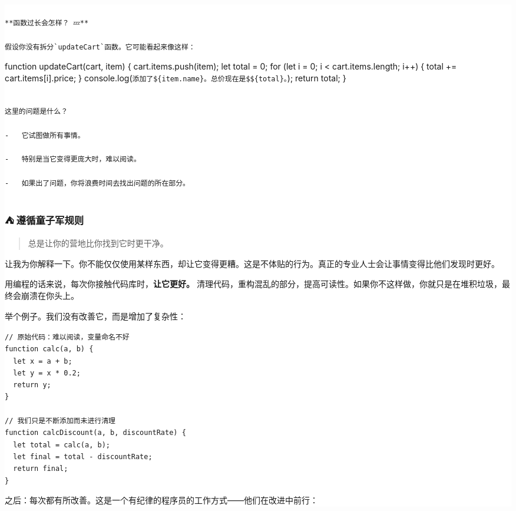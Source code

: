 ```

**函数过长会怎样？ 💤**

假设你没有拆分`updateCart`函数。它可能看起来像这样：

```
function updateCart(cart, item) {
    cart.items.push(item);
    let total = 0;
    for (let i = 0; i < cart.items.length; i++) {
        total += cart.items[i].price;
    }
    console.log(`添加了${item.name}。总价现在是$${total}。`);
    return total;
}
```

这里的问题是什么？

-   它试图做所有事情。
    
-   特别是当它变得更庞大时，难以阅读。
    
-   如果出了问题，你将浪费时间去找出问题的所在部分。
    
```

### **⛺ 遵循童子军规则**

> 总是让你的营地比你找到它时更干净。

让我为你解释一下。你不能仅仅使用某样东西，却让它变得更糟。这是不体贴的行为。真正的专业人士会让事情变得比他们发现时更好。

用编程的话来说，每次你接触代码库时，**让它更好。** 清理代码，重构混乱的部分，提高可读性。如果你不这样做，你就只是在堆积垃圾，最终会崩溃在你头上。

举个例子。我们没有改善它，而是增加了复杂性：

```
// 原始代码：难以阅读，变量命名不好
function calc(a, b) {
  let x = a + b;
  let y = x * 0.2;
  return y;
}

// 我们只是不断添加而未进行清理
function calcDiscount(a, b, discountRate) {
  let total = calc(a, b);
  let final = total - discountRate;
  return final;
}
```

之后：每次都有所改善。这是一个有纪律的程序员的工作方式——他们在改进中前行：


[1]: #heading-the-cost-of-bad-code
[2]: #heading-clean-coder-vs-messy-coder
[3]: #heading-ai-cant-save-you-if-your-code-is-a-mess
[4]: #heading-12-clean-code-design-patterns-for-building-agile-applications
[5]: #heading-use-names-that-mean-something
[6]: #heading-keep-functions-laser-focused-srp
[7]: #heading-use-comments-thoughtfully
[8]: #heading-best-practices-for-writing-good-comments
[9]: #heading-make-your-code-readable
[10]: #heading-test-everything-you-write
[11]: #heading-use-dependency-injection
[12]: #heading-clean-project-structures
[13]: #heading-be-consistent-with-formatting
[14]: #heading-stop-hardcoding-values
[15]: #heading-keep-functions-short
[16]: #heading-follow-the-boy-scout-rule
[17]: #heading-follow-the-openclosed-principle
[18]: #heading-modern-best-practices-to-help-you-write-clean-code-a-summary
[19]: #heading-automated-tools-for-maintaining-clean-code
[20]: #heading-1-static-analysis
[21]: #heading-2-automated-code-formatting
[22]: #heading-3-continuous-integration-ci-testing
[23]: #heading-4-cicd-pipelines
[24]: #heading-the-role-of-documentation-in-agile-software-development
[25]: #heading-conclusion
[26]: #heading-frequently-asked-questions-about-clean-code
[27]: http://cisq.org
[28]: https://www.it-cisq.org/the-cost-of-poor-quality-software-in-the-us-a-2022-report/
[29]: https://vfunction.com/blog/how-to-manage-technical-debt
[30]: https://prettier.io/
[31]: https://eslint.org/
[32]: https://stackify.com/oop-concept-polymorphism/
[33]: https://codewithshahan.gumroad.com/l/cleancode-zero-to-one
[34]: https://eslint.org/
[35]: https://github.com/features/actions
[36]: https://www.jenkins.io/
[37]: https://x.com/shahancd
[38]: https://www.codewithshahan.com
[39]: https://codewithshahan.gumroad.com/l/cleancode-zero-to-one